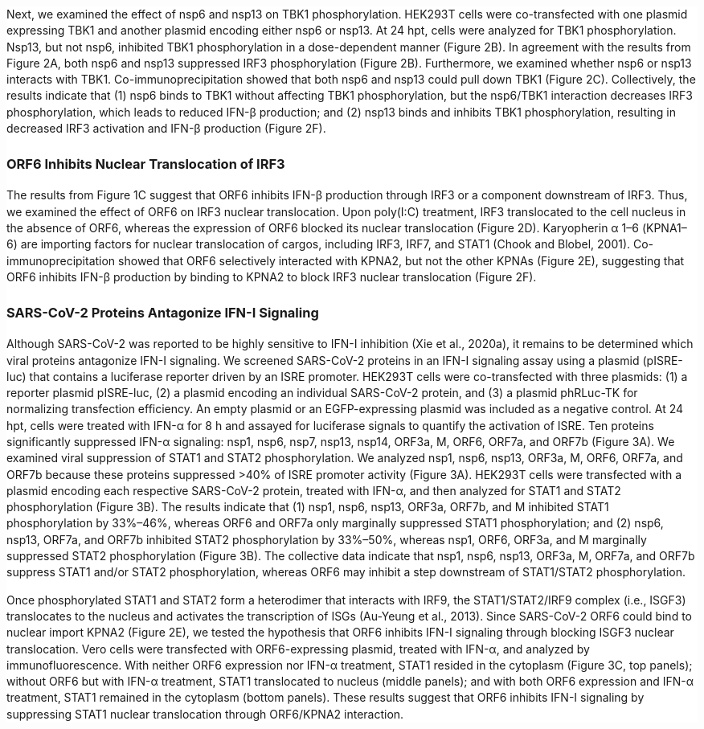 Next, we examined the effect of nsp6 and nsp13 on TBK1 phosphorylation. HEK293T cells were co-transfected with one plasmid expressing TBK1 and another plasmid encoding either nsp6 or nsp13. At 24 hpt, cells were analyzed for TBK1 phosphorylation. Nsp13, but not nsp6, inhibited TBK1 phosphorylation in a dose-dependent manner (Figure 2B). In agreement with the results from Figure 2A, both nsp6 and nsp13 suppressed IRF3 phosphorylation (Figure 2B). Furthermore, we examined whether nsp6 or nsp13 interacts with TBK1. Co-immunoprecipitation showed that both nsp6 and nsp13 could pull down TBK1 (Figure 2C). Collectively, the results indicate that (1) nsp6 binds to TBK1 without affecting TBK1 phosphorylation, but the nsp6/TBK1 interaction decreases IRF3 phosphorylation, which leads to reduced IFN-β production; and (2) nsp13 binds and inhibits TBK1 phosphorylation, resulting in decreased IRF3 activation and IFN-β production (Figure 2F).

### ORF6 Inhibits Nuclear Translocation of IRF3

The results from Figure 1C suggest that ORF6 inhibits IFN-β production through IRF3 or a component downstream of IRF3. Thus, we examined the effect of ORF6 on IRF3 nuclear translocation. Upon poly(I:C) treatment, IRF3 translocated to the cell nucleus in the absence of ORF6, whereas the expression of ORF6 blocked its nuclear translocation (Figure 2D). Karyopherin α 1–6 (KPNA1–6) are importing factors for nuclear translocation of cargos, including IRF3, IRF7, and STAT1 (Chook and Blobel, 2001). Co-immunoprecipitation showed that ORF6 selectively interacted with KPNA2, but not the other KPNAs (Figure 2E), suggesting that ORF6 inhibits IFN-β production by binding to KPNA2 to block IRF3 nuclear translocation (Figure 2F).

### SARS-CoV-2 Proteins Antagonize IFN-I Signaling

Although SARS-CoV-2 was reported to be highly sensitive to IFN-I inhibition (Xie et al., 2020a), it remains to be determined which viral proteins antagonize IFN-I signaling. We screened SARS-CoV-2 proteins in an IFN-I signaling assay using a plasmid (pISRE-luc) that contains a luciferase reporter driven by an ISRE promoter. HEK293T cells were co-transfected with three plasmids: (1) a reporter plasmid pISRE-luc, (2) a plasmid encoding an individual SARS-CoV-2 protein, and (3) a plasmid phRLuc-TK for normalizing transfection efficiency. An empty plasmid or an EGFP-expressing plasmid was included as a negative control. At 24 hpt, cells were treated with IFN-α for 8 h and assayed for luciferase signals to quantify the activation of ISRE. Ten proteins significantly suppressed IFN-α signaling: nsp1, nsp6, nsp7, nsp13, nsp14, ORF3a, M, ORF6, ORF7a, and ORF7b (Figure 3A). We examined viral suppression of STAT1 and STAT2 phosphorylation. We analyzed nsp1, nsp6, nsp13, ORF3a, M, ORF6, ORF7a, and ORF7b because these proteins suppressed >40% of ISRE promoter activity (Figure 3A). HEK293T cells were transfected with a plasmid encoding each respective SARS-CoV-2 protein, treated with IFN-α, and then analyzed for STAT1 and STAT2 phosphorylation (Figure 3B). The results indicate that (1) nsp1, nsp6, nsp13, ORF3a, ORF7b, and M inhibited STAT1 phosphorylation by 33%–46%, whereas ORF6 and ORF7a only marginally suppressed STAT1 phosphorylation; and (2) nsp6, nsp13, ORF7a, and ORF7b inhibited STAT2 phosphorylation by 33%–50%, whereas nsp1, ORF6, ORF3a, and M marginally suppressed STAT2 phosphorylation (Figure 3B). The collective data indicate that nsp1, nsp6, nsp13, ORF3a, M, ORF7a, and ORF7b suppress STAT1 and/or STAT2 phosphorylation, whereas ORF6 may inhibit a step downstream of STAT1/STAT2 phosphorylation.

Once phosphorylated STAT1 and STAT2 form a heterodimer that interacts with IRF9, the STAT1/STAT2/IRF9 complex (i.e., ISGF3) translocates to the nucleus and activates the transcription of ISGs (Au-Yeung et al., 2013). Since SARS-CoV-2 ORF6 could bind to nuclear import KPNA2 (Figure 2E), we tested the hypothesis that ORF6 inhibits IFN-I signaling through blocking ISGF3 nuclear translocation. Vero cells were transfected with ORF6-expressing plasmid, treated with IFN-α, and analyzed by immunofluorescence. With neither ORF6 expression nor IFN-α treatment, STAT1 resided in the cytoplasm (Figure 3C, top panels); without ORF6 but with IFN-α treatment, STAT1 translocated to nucleus (middle panels); and with both ORF6 expression and IFN-α treatment, STAT1 remained in the cytoplasm (bottom panels). These results suggest that ORF6 inhibits IFN-I signaling by suppressing STAT1 nuclear translocation through ORF6/KPNA2 interaction.
